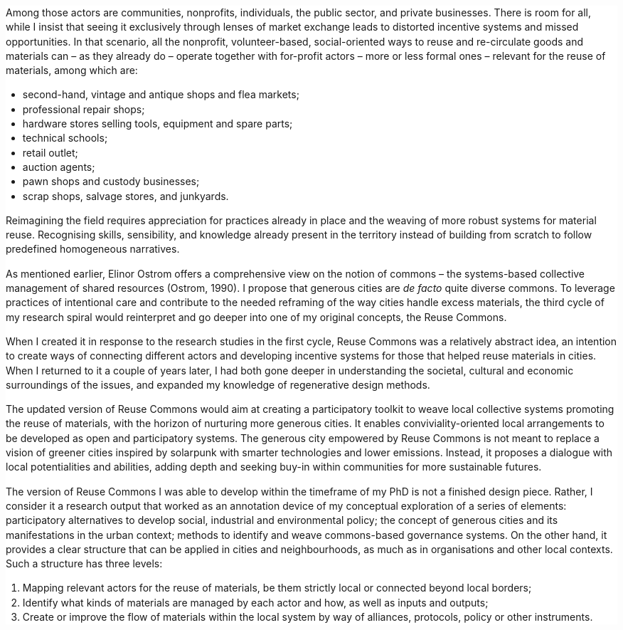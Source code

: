 Among those actors are communities, nonprofits, individuals, the public sector, and private businesses. There is room for all, while I insist that seeing it exclusively through lenses of market exchange leads to distorted incentive systems and missed opportunities. In that scenario, all the nonprofit, volunteer-based, social-oriented ways to reuse and re-circulate goods and materials can – as they already do – operate together with for-profit actors – more or less formal ones – relevant for the reuse of materials, among which are:

* second-hand, vintage and antique shops and flea markets;  
* professional repair shops;  
* hardware stores selling tools, equipment and spare parts;  
* technical schools;  
* retail outlet;  
* auction agents;  
* pawn shops and custody businesses;  
* scrap shops, salvage stores, and junkyards.

Reimagining the field requires appreciation for practices already in place and the weaving of more robust systems for material reuse. Recognising skills, sensibility, and knowledge already present in the territory instead of building from scratch to follow predefined homogeneous narratives.

As mentioned earlier, Elinor Ostrom offers a comprehensive view on the notion of commons – the systems-based collective management of shared resources (Ostrom, 1990). I propose that generous cities are *de facto* quite diverse commons. To leverage practices of intentional care and contribute to the needed reframing of the way cities handle excess materials, the third cycle of my research spiral would reinterpret and go deeper into one of my original concepts, the Reuse Commons.

When I created it in response to the research studies in the first cycle, Reuse Commons was a relatively abstract idea, an intention to create ways of connecting different actors and developing incentive systems for those that helped reuse materials in cities. When I returned to it a couple of years later, I had both gone deeper in understanding the societal, cultural and economic surroundings of the issues, and expanded my knowledge of regenerative design methods.

The updated version of Reuse Commons would aim at creating a participatory toolkit to weave local collective systems promoting the reuse of materials, with the horizon of nurturing more generous cities. It enables conviviality-oriented local arrangements to be developed as open and participatory systems. The generous city empowered by Reuse Commons is not meant to replace a vision of greener cities inspired by solarpunk with smarter technologies and lower emissions. Instead, it proposes a dialogue with local potentialities and abilities, adding depth and seeking buy-in within communities for more sustainable futures.

The version of Reuse Commons I was able to develop within the timeframe of my PhD is not a finished design piece. Rather, I consider it a research output that worked as an annotation device of my conceptual exploration of a series of elements: participatory alternatives to develop social, industrial and environmental policy; the concept of generous cities and its manifestations in the urban context; methods to identify and weave commons-based governance systems. On the other hand, it provides a clear structure that can be applied in cities and neighbourhoods, as much as in organisations and other local contexts. Such a structure has three levels:

1. Mapping relevant actors for the reuse of materials, be them strictly local or connected beyond local borders;  
2. Identify what kinds of materials are managed by each actor and how, as well as inputs and outputs;  
3. Create or improve the flow of materials within the local system by way of alliances, protocols, policy or other instruments.
